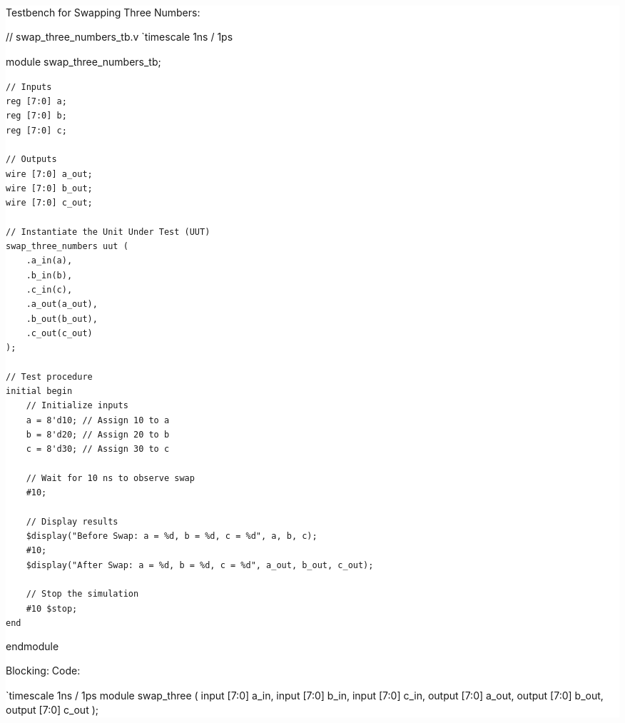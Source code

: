 
Testbench for Swapping Three Numbers:

// swap_three_numbers_tb.v
`timescale 1ns / 1ps

module swap_three_numbers_tb;

    // Inputs
    reg [7:0] a;
    reg [7:0] b;
    reg [7:0] c;

    // Outputs
    wire [7:0] a_out;
    wire [7:0] b_out;
    wire [7:0] c_out;

    // Instantiate the Unit Under Test (UUT)
    swap_three_numbers uut (
        .a_in(a),
        .b_in(b),
        .c_in(c),
        .a_out(a_out),
        .b_out(b_out),
        .c_out(c_out)
    );

    // Test procedure
    initial begin
        // Initialize inputs
        a = 8'd10; // Assign 10 to a
        b = 8'd20; // Assign 20 to b
        c = 8'd30; // Assign 30 to c

        // Wait for 10 ns to observe swap
        #10;

        // Display results
        $display("Before Swap: a = %d, b = %d, c = %d", a, b, c);
        #10;
        $display("After Swap: a = %d, b = %d, c = %d", a_out, b_out, c_out);
        
        // Stop the simulation
        #10 $stop;
    end
endmodule

Blocking:
Code:

`timescale 1ns / 1ps
module swap_three (
    input  [7:0] a_in,
    input  [7:0] b_in,
    input  [7:0] c_in,
    output [7:0] a_out,
    output [7:0] b_out,
    output [7:0] c_out
);
